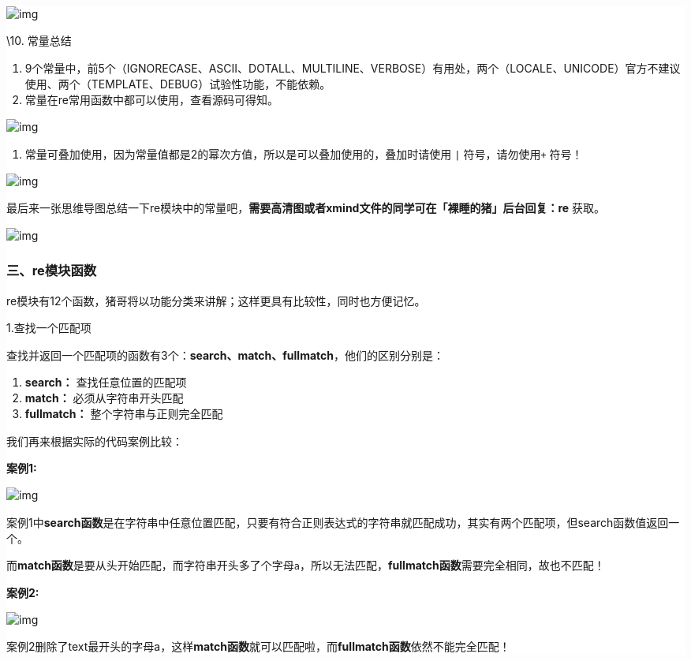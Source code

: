 ![img](https://pic3.zhimg.com/80/v2-2177dfe09c9b6d797a1882c322e976c2_720w.jpg)



\10. 常量总结



1. 9个常量中，前5个（IGNORECASE、ASCII、DOTALL、MULTILINE、VERBOSE）有用处，两个（LOCALE、UNICODE）官方不建议使用、两个（TEMPLATE、DEBUG）试验性功能，不能依赖。
2. 常量在re常用函数中都可以使用，查看源码可得知。

![img](https://pic3.zhimg.com/80/v2-0eb3458cd7289709bb70add59efcd962_720w.jpg)



1. 常量可叠加使用，因为常量值都是2的幂次方值，所以是可以叠加使用的，叠加时请使用 `|` 符号，请勿使用`+` 符号！

![img](https://pic3.zhimg.com/80/v2-6656131dde9861872b16e4cf6be1c43e_720w.jpg)





最后来一张思维导图总结一下re模块中的常量吧，**需要高清图或者xmind文件的同学可在「裸睡的猪」后台回复：re** 获取。

![img](https://pic4.zhimg.com/80/v2-8739802053ac450de80b35f6bcf90acb_720w.jpg)



### 三、re模块函数

re模块有12个函数，猪哥将以功能分类来讲解；这样更具有比较性，同时也方便记忆。

1.查找一个匹配项

查找并返回一个匹配项的函数有3个：**search、match、fullmatch**，他们的区别分别是：



1. **search：** 查找任意位置的匹配项
2. **match：** 必须从字符串开头匹配
3. **fullmatch：** 整个字符串与正则完全匹配



我们再来根据实际的代码案例比较：

**案例1:**

![img](https://pic1.zhimg.com/80/v2-df4c23c93f5ca9ffe242f4a60a44ee1c_720w.jpg)


案例1中**search函数**是在字符串中任意位置匹配，只要有符合正则表达式的字符串就匹配成功，其实有两个匹配项，但search函数值返回一个。

而**match函数**是要从头开始匹配，而字符串开头多了个字母`a`，所以无法匹配，**fullmatch函数**需要完全相同，故也不匹配！

**案例2:**

![img](https://pic4.zhimg.com/80/v2-3394c33c6ad529715f67e9171f5f1bef_720w.jpg)


案例2删除了text最开头的字母a，这样**match函数**就可以匹配啦，而**fullmatch函数**依然不能完全匹配！

